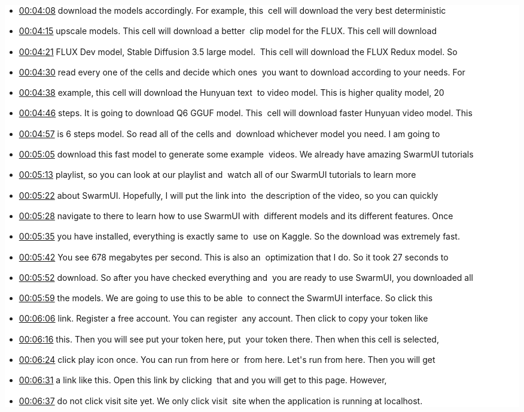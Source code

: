 - [00:04:08](https://www.youtube.com/watch?v=VR1s7LxK5ZU&t=248) download the models accordingly. For example, this&nbsp; cell will download the very best deterministic

- [00:04:15](https://www.youtube.com/watch?v=VR1s7LxK5ZU&t=255) upscale models. This cell will download a better&nbsp; clip model for the FLUX. This cell will download

- [00:04:21](https://www.youtube.com/watch?v=VR1s7LxK5ZU&t=261) FLUX Dev model, Stable Diffusion 3.5 large model.&nbsp; This cell will download the FLUX Redux model. So

- [00:04:30](https://www.youtube.com/watch?v=VR1s7LxK5ZU&t=270) read every one of the cells and decide which ones&nbsp; you want to download according to your needs. For

- [00:04:38](https://www.youtube.com/watch?v=VR1s7LxK5ZU&t=278) example, this cell will download the Hunyuan text&nbsp; to video model. This is higher quality model, 20

- [00:04:46](https://www.youtube.com/watch?v=VR1s7LxK5ZU&t=286) steps. It is going to download Q6 GGUF model. This&nbsp; cell will download faster Hunyuan video model. This

- [00:04:57](https://www.youtube.com/watch?v=VR1s7LxK5ZU&t=297) is 6 steps model. So read all of the cells and&nbsp; download whichever model you need. I am going to

- [00:05:05](https://www.youtube.com/watch?v=VR1s7LxK5ZU&t=305) download this fast model to generate some example&nbsp; videos. We already have amazing SwarmUI tutorials

- [00:05:13](https://www.youtube.com/watch?v=VR1s7LxK5ZU&t=313) playlist, so you can look at our playlist and&nbsp; watch all of our SwarmUI tutorials to learn more

- [00:05:22](https://www.youtube.com/watch?v=VR1s7LxK5ZU&t=322) about SwarmUI. Hopefully, I will put the link into&nbsp; the description of the video, so you can quickly

- [00:05:28](https://www.youtube.com/watch?v=VR1s7LxK5ZU&t=328) navigate to there to learn how to use SwarmUI with&nbsp; different models and its different features. Once

- [00:05:35](https://www.youtube.com/watch?v=VR1s7LxK5ZU&t=335) you have installed, everything is exactly same to&nbsp; use on Kaggle. So the download was extremely fast.

- [00:05:42](https://www.youtube.com/watch?v=VR1s7LxK5ZU&t=342) You see 678 megabytes per second. This is also an&nbsp; optimization that I do. So it took 27 seconds to

- [00:05:52](https://www.youtube.com/watch?v=VR1s7LxK5ZU&t=352) download. So after you have checked everything and&nbsp; you are ready to use SwarmUI, you downloaded all

- [00:05:59](https://www.youtube.com/watch?v=VR1s7LxK5ZU&t=359) the models. We are going to use this to be able&nbsp; to connect the SwarmUI interface. So click this

- [00:06:06](https://www.youtube.com/watch?v=VR1s7LxK5ZU&t=366) link. Register a free account. You can register&nbsp; any account. Then click to copy your token like

- [00:06:16](https://www.youtube.com/watch?v=VR1s7LxK5ZU&t=376) this. Then you will see put your token here, put&nbsp; your token there. Then when this cell is selected,

- [00:06:24](https://www.youtube.com/watch?v=VR1s7LxK5ZU&t=384) click play icon once. You can run from here or&nbsp; from here. Let's run from here. Then you will get

- [00:06:31](https://www.youtube.com/watch?v=VR1s7LxK5ZU&t=391) a link like this. Open this link by clicking&nbsp; that and you will get to this page. However,

- [00:06:37](https://www.youtube.com/watch?v=VR1s7LxK5ZU&t=397) do not click visit site yet. We only click visit&nbsp; site when the application is running at localhost.
